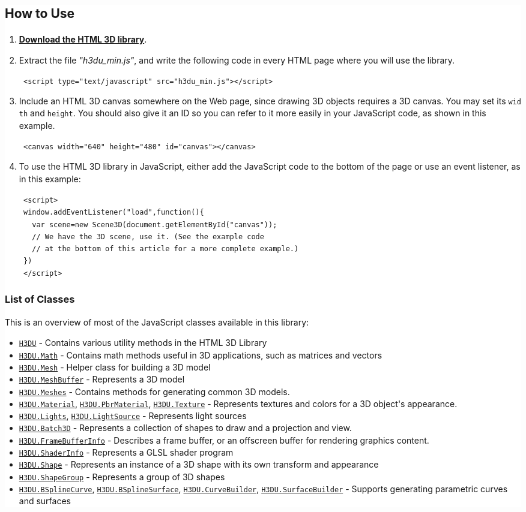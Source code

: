 <a id=How_to_Use></a>
## How to Use

1. [**Download the HTML 3D library**](https://github.com/peteroupc/html3dutil/releases).
2. Extract the file <i>"h3du_min.js"</i>, and write the following code in every HTML page where you will use the library.

        <script type="text/javascript" src="h3du_min.js"></script>

3. Include an HTML 3D canvas somewhere on the Web page, since drawing 3D objects requires a 3D canvas. You may set its `width` and `height`. You should also give it an ID so you can refer to it more easily in your JavaScript code, as shown in this example.

        <canvas width="640" height="480" id="canvas"></canvas>

4. To use the HTML 3D library in JavaScript, either add the JavaScript code to the bottom of the page or use an event listener, as in this example:

        <script>
        window.addEventListener("load",function(){
          var scene=new Scene3D(document.getElementById("canvas"));
          // We have the 3D scene, use it. (See the example code
          // at the bottom of this article for a more complete example.)
        })
        </script>

<a id=List_of_Classes></a>
### List of Classes
This is an overview of most of the JavaScript classes available in this library:

* [`H3DU`](https://peteroupc.github.io/html3dutil/H3DU.html) - Contains various utility methods in the HTML 3D Library
* [`H3DU.Math`](https://peteroupc.github.io/html3dutil/H3DU.Math.html) - Contains math methods useful in 3D applications, such as matrices and vectors
* [`H3DU.Mesh`](https://peteroupc.github.io/html3dutil/H3DU.Mesh.html) - Helper class for building a 3D model
* [`H3DU.MeshBuffer`](https://peteroupc.github.io/html3dutil/H3DU.MeshBuffer.html) - Represents a 3D model
* [`H3DU.Meshes`](https://peteroupc.github.io/html3dutil/H3DU.Meshes.html) - Contains methods for generating common 3D models.
* [`H3DU.Material`](https://peteroupc.github.io/html3dutil/H3DU.Material.html),
 [`H3DU.PbrMaterial`](https://peteroupc.github.io/html3dutil/H3DU.PbrMaterial.html),
 [`H3DU.Texture`](https://peteroupc.github.io/html3dutil/H3DU.Texture.html) - Represents textures and colors for a 3D object&#39;s appearance.
* [`H3DU.Lights`](https://peteroupc.github.io/html3dutil/H3DU.Lights.html),
 [`H3DU.LightSource`](https://peteroupc.github.io/html3dutil/H3DU.LightSource.html) - Represents light sources
* [`H3DU.Batch3D`](https://peteroupc.github.io/html3dutil/H3DU.Batch3D.html) - Represents a collection of shapes to draw and a projection and view.
* [`H3DU.FrameBufferInfo`](https://peteroupc.github.io/html3dutil/H3DU.FrameBufferInfo.html) - Describes a frame buffer, or an offscreen buffer for rendering graphics content.
* [`H3DU.ShaderInfo`](https://peteroupc.github.io/html3dutil/H3DU.ShaderInfo.html) - Represents a GLSL shader program
* [`H3DU.Shape`](https://peteroupc.github.io/html3dutil/H3DU.Shape.html) - Represents an instance of a 3D shape with its own transform and appearance
* [`H3DU.ShapeGroup`](https://peteroupc.github.io/html3dutil/H3DU.ShapeGroup.html) - Represents a group of 3D shapes
*  [`H3DU.BSplineCurve`](https://peteroupc.github.io/html3dutil/H3DU.BSplineCurve.html),
 [`H3DU.BSplineSurface`](https://peteroupc.github.io/html3dutil/H3DU.BSplineSurface.html),
 [`H3DU.CurveBuilder`](https://peteroupc.github.io/html3dutil/H3DU.CurveBuilder.html),
 [`H3DU.SurfaceBuilder`](https://peteroupc.github.io/html3dutil/H3DU.SurfaceBuilder.html) - Supports generating parametric curves and surfaces
